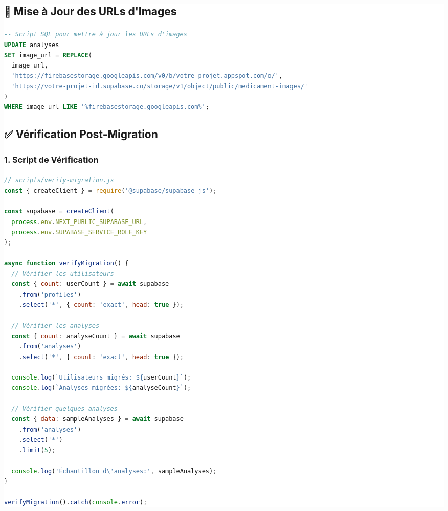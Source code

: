 ## 🔄 Mise à Jour des URLs d'Images

```sql
-- Script SQL pour mettre à jour les URLs d'images
UPDATE analyses 
SET image_url = REPLACE(
  image_url, 
  'https://firebasestorage.googleapis.com/v0/b/votre-projet.appspot.com/o/',
  'https://votre-projet-id.supabase.co/storage/v1/object/public/medicament-images/'
)
WHERE image_url LIKE '%firebasestorage.googleapis.com%';
```

## ✅ Vérification Post-Migration

### 1. Script de Vérification

```javascript
// scripts/verify-migration.js
const { createClient } = require('@supabase/supabase-js');

const supabase = createClient(
  process.env.NEXT_PUBLIC_SUPABASE_URL,
  process.env.SUPABASE_SERVICE_ROLE_KEY
);

async function verifyMigration() {
  // Vérifier les utilisateurs
  const { count: userCount } = await supabase
    .from('profiles')
    .select('*', { count: 'exact', head: true });
  
  // Vérifier les analyses
  const { count: analyseCount } = await supabase
    .from('analyses')
    .select('*', { count: 'exact', head: true });
  
  console.log(`Utilisateurs migrés: ${userCount}`);
  console.log(`Analyses migrées: ${analyseCount}`);
  
  // Vérifier quelques analyses
  const { data: sampleAnalyses } = await supabase
    .from('analyses')
    .select('*')
    .limit(5);
  
  console.log('Échantillon d\'analyses:', sampleAnalyses);
}

verifyMigration().catch(console.error);
```
